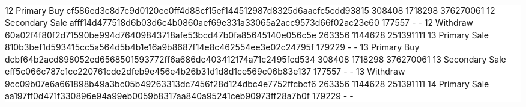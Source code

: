<tr>
<td>12</td>
<td>Primary Buy</td>
<td>cf586ed3c8d7c9d0120ee0ff4d88cf15ef144512987d8325d6aacfc5cdd93815</td>
<td>308408</td>
<td>1718298</td>
<td>376270061</td>
</tr>
<tr>
<td>12</td>
<td>Secondary Sale</td>
<td>afff14d477518d6b03d6c4b0860aef69e331a33065a2acc9573d66f02ac23e60</td>
<td>177557</td>
<td>-</td>
<td>-</td>
</tr>
<tr>
<td>12</td>
<td>Withdraw</td>
<td>60a02f4f80f2d71590be994d76409843718afe53bcd47b0fa85645140e056c5e</td>
<td>263356</td>
<td>1144628</td>
<td>251391111</td>
</tr>
<tr>
<td>13</td>
<td>Primary Sale</td>
<td>810b3bef1d593415cc5a564d5b4b1e16a9b8687f14e8c462554ee3e02c24795f</td>
<td>179229</td>
<td>-</td>
<td>-</td>
</tr>
<tr>
<td>13</td>
<td>Primary Buy</td>
<td>dcbf64b2acd898052ed6568501593772ff6a686dc403412174a71c2495fcd534</td>
<td>308408</td>
<td>1718298</td>
<td>376270061</td>
</tr>
<tr>
<td>13</td>
<td>Secondary Sale</td>
<td>eff5c066c787c1cc220761cde2dfeb9e456e4b26b31d1d8d1ce569c06b83e137</td>
<td>177557</td>
<td>-</td>
<td>-</td>
</tr>
<tr>
<td>13</td>
<td>Withdraw</td>
<td>9cc09b07e6a661898b49a3bc05b49263313dc7456f28d124dbc4e7752ffcbcf6</td>
<td>263356</td>
<td>1144628</td>
<td>251391111</td>
</tr>
<tr>
<td>14</td>
<td>Primary Sale</td>
<td>aa197ff0d471f330896e94a99eb0059b8317aa840a95241ceb90973ff28a7b0f</td>
<td>179229</td>
<td>-</td>
<td>-</td>
</tr>